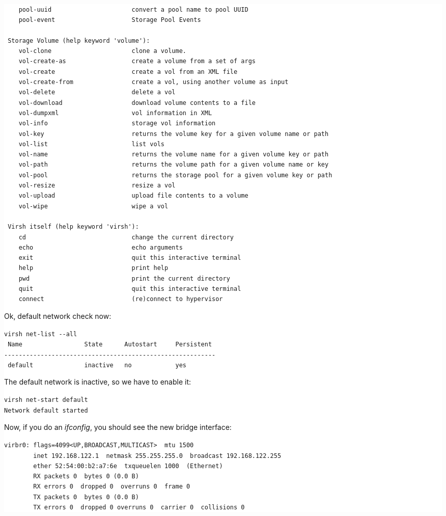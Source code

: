 ```
    pool-uuid                      convert a pool name to pool UUID
    pool-event                     Storage Pool Events

 Storage Volume (help keyword 'volume'):
    vol-clone                      clone a volume.
    vol-create-as                  create a volume from a set of args
    vol-create                     create a vol from an XML file
    vol-create-from                create a vol, using another volume as input
    vol-delete                     delete a vol
    vol-download                   download volume contents to a file
    vol-dumpxml                    vol information in XML
    vol-info                       storage vol information
    vol-key                        returns the volume key for a given volume name or path
    vol-list                       list vols
    vol-name                       returns the volume name for a given volume key or path
    vol-path                       returns the volume path for a given volume name or key
    vol-pool                       returns the storage pool for a given volume key or path
    vol-resize                     resize a vol
    vol-upload                     upload file contents to a volume
    vol-wipe                       wipe a vol

 Virsh itself (help keyword 'virsh'):
    cd                             change the current directory
    echo                           echo arguments
    exit                           quit this interactive terminal
    help                           print help
    pwd                            print the current directory
    quit                           quit this interactive terminal
    connect                        (re)connect to hypervisor
```

Ok, default network check now:

```
virsh net-list --all
 Name                 State      Autostart     Persistent
----------------------------------------------------------
 default              inactive   no            yes
```

The default network is inactive, so we have to enable it:

```
virsh net-start default
Network default started
```

Now, if you do an *ifconfig*, you should see the new bridge interface:

```
virbr0: flags=4099<UP,BROADCAST,MULTICAST>  mtu 1500
        inet 192.168.122.1  netmask 255.255.255.0  broadcast 192.168.122.255
        ether 52:54:00:b2:a7:6e  txqueuelen 1000  (Ethernet)
        RX packets 0  bytes 0 (0.0 B)
        RX errors 0  dropped 0  overruns 0  frame 0
        TX packets 0  bytes 0 (0.0 B)
        TX errors 0  dropped 0 overruns 0  carrier 0  collisions 0
```
